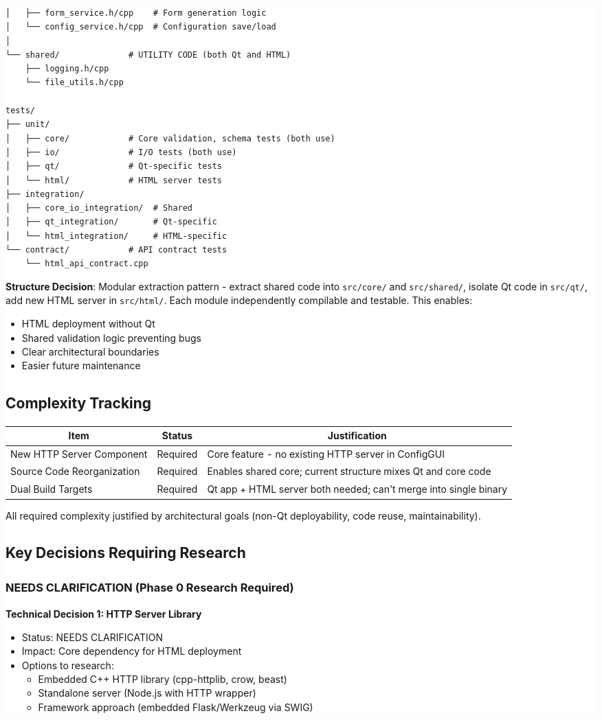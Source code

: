 ```
│   ├── form_service.h/cpp    # Form generation logic
│   └── config_service.h/cpp  # Configuration save/load
│
└── shared/              # UTILITY CODE (both Qt and HTML)
    ├── logging.h/cpp
    └── file_utils.h/cpp

tests/
├── unit/
│   ├── core/            # Core validation, schema tests (both use)
│   ├── io/              # I/O tests (both use)
│   ├── qt/              # Qt-specific tests
│   └── html/            # HTML server tests
├── integration/
│   ├── core_io_integration/  # Shared
│   ├── qt_integration/       # Qt-specific
│   └── html_integration/     # HTML-specific
└── contract/            # API contract tests
    └── html_api_contract.cpp
```

**Structure Decision**: Modular extraction pattern - extract shared code into `src/core/` and `src/shared/`, isolate Qt code in `src/qt/`, add new HTML server in `src/html/`. Each module independently compilable and testable. This enables:
- HTML deployment without Qt
- Shared validation logic preventing bugs
- Clear architectural boundaries
- Easier future maintenance

## Complexity Tracking

| Item | Status | Justification |
|------|--------|---------------|
| New HTTP Server Component | Required | Core feature - no existing HTTP server in ConfigGUI |
| Source Code Reorganization | Required | Enables shared core; current structure mixes Qt and core code |
| Dual Build Targets | Required | Qt app + HTML server both needed; can't merge into single binary |

All required complexity justified by architectural goals (non-Qt deployability, code reuse, maintainability).

## Key Decisions Requiring Research

### NEEDS CLARIFICATION (Phase 0 Research Required)

**Technical Decision 1: HTTP Server Library**
- Status: NEEDS CLARIFICATION
- Impact: Core dependency for HTML deployment
- Options to research:
  - Embedded C++ HTTP library (cpp-httplib, crow, beast)
  - Standalone server (Node.js with HTTP wrapper)
  - Framework approach (embedded Flask/Werkzeug via SWIG)
